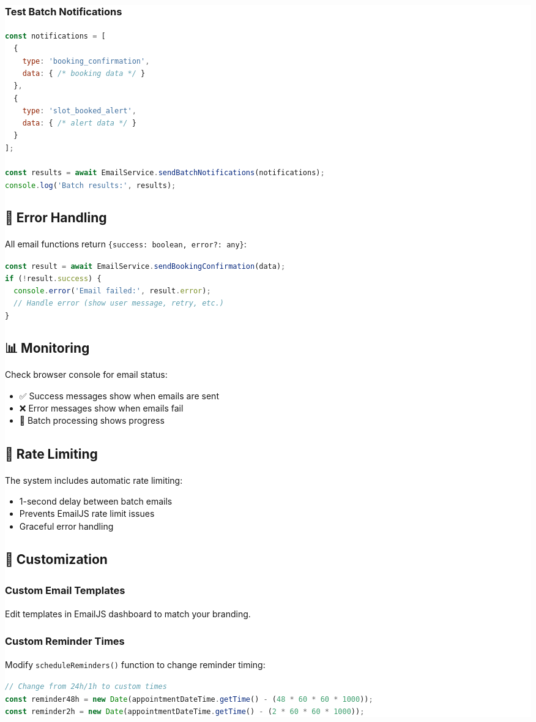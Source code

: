 ### Test Batch Notifications
```javascript
const notifications = [
  {
    type: 'booking_confirmation',
    data: { /* booking data */ }
  },
  {
    type: 'slot_booked_alert',
    data: { /* alert data */ }
  }
];

const results = await EmailService.sendBatchNotifications(notifications);
console.log('Batch results:', results);
```

## 🚨 **Error Handling**

All email functions return `{success: boolean, error?: any}`:

```javascript
const result = await EmailService.sendBookingConfirmation(data);
if (!result.success) {
  console.error('Email failed:', result.error);
  // Handle error (show user message, retry, etc.)
}
```

## 📊 **Monitoring**

Check browser console for email status:
- ✅ Success messages show when emails are sent
- ❌ Error messages show when emails fail
- 📧 Batch processing shows progress

## 🔄 **Rate Limiting**

The system includes automatic rate limiting:
- 1-second delay between batch emails
- Prevents EmailJS rate limit issues
- Graceful error handling

## 🎯 **Customization**

### Custom Email Templates
Edit templates in EmailJS dashboard to match your branding.

### Custom Reminder Times
Modify `scheduleReminders()` function to change reminder timing:
```javascript
// Change from 24h/1h to custom times
const reminder48h = new Date(appointmentDateTime.getTime() - (48 * 60 * 60 * 1000));
const reminder2h = new Date(appointmentDateTime.getTime() - (2 * 60 * 60 * 1000));
```
